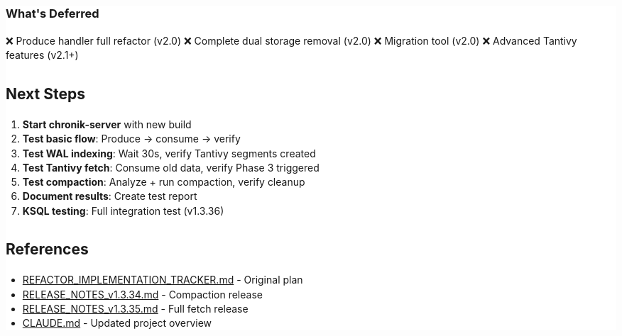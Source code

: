 ### What's Deferred
❌ Produce handler full refactor (v2.0)
❌ Complete dual storage removal (v2.0)
❌ Migration tool (v2.0)
❌ Advanced Tantivy features (v2.1+)

## Next Steps

1. **Start chronik-server** with new build
2. **Test basic flow**: Produce → consume → verify
3. **Test WAL indexing**: Wait 30s, verify Tantivy segments created
4. **Test Tantivy fetch**: Consume old data, verify Phase 3 triggered
5. **Test compaction**: Analyze + run compaction, verify cleanup
6. **Document results**: Create test report
7. **KSQL testing**: Full integration test (v1.3.36)

## References

- [REFACTOR_IMPLEMENTATION_TRACKER.md](./REFACTOR_IMPLEMENTATION_TRACKER.md) - Original plan
- [RELEASE_NOTES_v1.3.34.md](./releases/RELEASE_NOTES_v1.3.34.md) - Compaction release
- [RELEASE_NOTES_v1.3.35.md](./releases/RELEASE_NOTES_v1.3.35.md) - Full fetch release
- [CLAUDE.md](../CLAUDE.md) - Updated project overview
